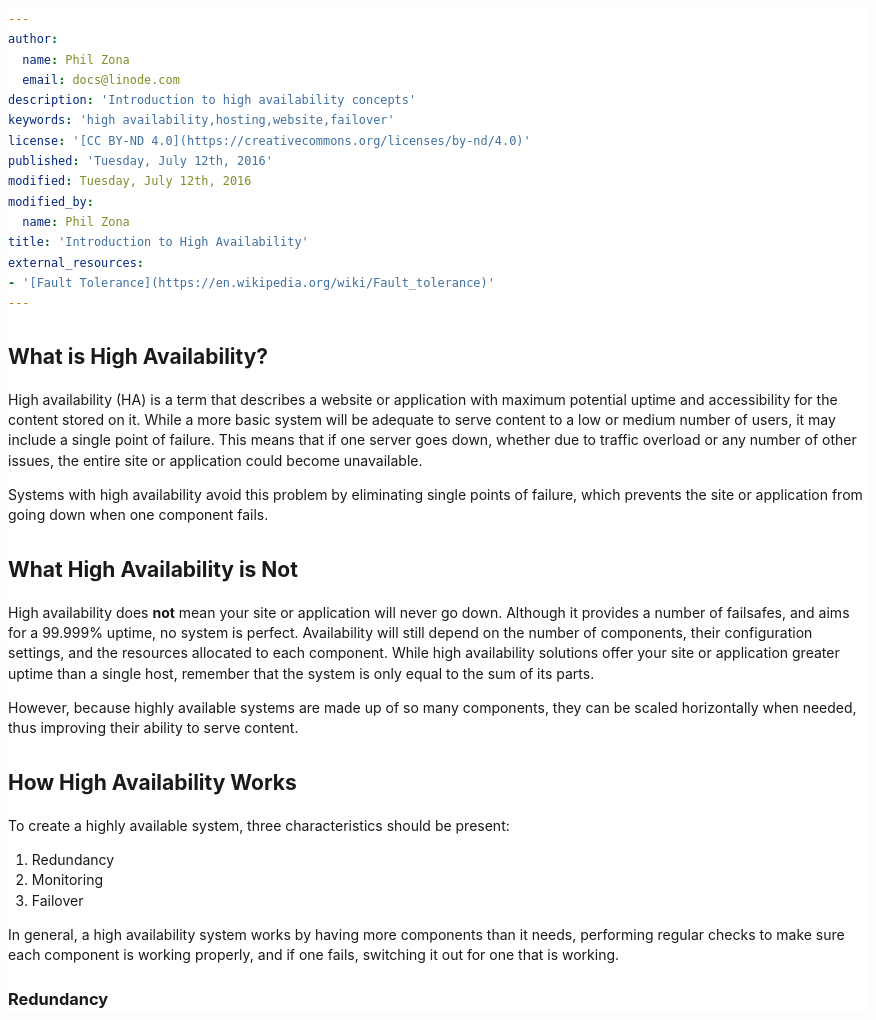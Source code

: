 ```yaml
---
author:
  name: Phil Zona
  email: docs@linode.com
description: 'Introduction to high availability concepts'
keywords: 'high availability,hosting,website,failover'
license: '[CC BY-ND 4.0](https://creativecommons.org/licenses/by-nd/4.0)'
published: 'Tuesday, July 12th, 2016'
modified: Tuesday, July 12th, 2016
modified_by:
  name: Phil Zona
title: 'Introduction to High Availability'
external_resources:
- '[Fault Tolerance](https://en.wikipedia.org/wiki/Fault_tolerance)'
---
```


## What is High Availability?

High availability (HA) is a term that describes a website or application with maximum potential uptime and accessibility for the content stored on it. While a more basic system will be adequate to serve content to a low or medium number of users, it may include a single point of failure. This means that if one server goes down, whether due to traffic overload or any number of other issues, the entire site or application could become unavailable. 

Systems with high availability avoid this problem by eliminating single points of failure, which prevents the site or application from going down when one component fails.

## What High Availability is Not

High availability does **not** mean your site or application will never go down. Although it provides a number of failsafes, and aims for a 99.999% uptime, no system is perfect. Availability will still depend on the number of components, their configuration settings, and the resources allocated to each component. While high availability solutions offer your site or application greater uptime than a single host, remember that the system is only equal to the sum of its parts.

However, because highly available systems are made up of so many components, they can be scaled horizontally when needed, thus improving their ability to serve content.

## How High Availability Works

To create a highly available system, three characteristics should be present:

1.  Redundancy
2.  Monitoring
3.  Failover

In general, a high availability system works by having more components than it needs, performing regular checks to make sure each component is working properly, and if one fails, switching it out for one that is working.

### Redundancy
